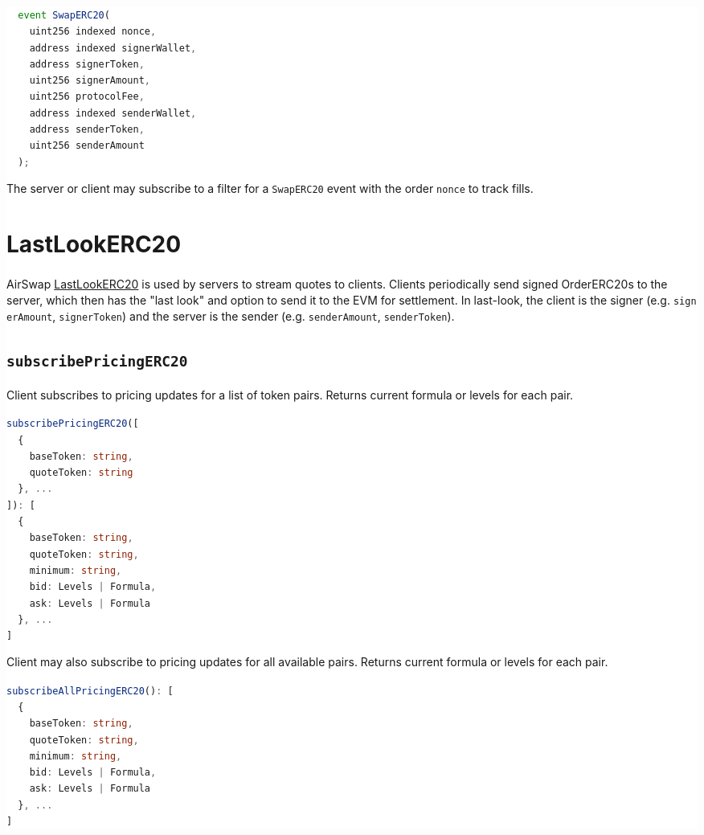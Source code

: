```typescript
  event SwapERC20(
    uint256 indexed nonce,
    address indexed signerWallet,
    address signerToken,
    uint256 signerAmount,
    uint256 protocolFee,
    address indexed senderWallet,
    address senderToken,
    uint256 senderAmount
  );
```

The server or client may subscribe to a filter for a `SwapERC20` event with the order `nonce` to track fills.

# LastLookERC20

AirSwap [LastLookERC20](./glossary.md#last-look-ll) is used by servers to stream quotes to clients. Clients periodically send signed OrderERC20s to the server, which then has the "last look" and option to send it to the EVM for settlement. In last-look, the client is the signer (e.g. `signerAmount`, `signerToken`) and the server is the sender (e.g. `senderAmount`, `senderToken`).

## `subscribePricingERC20`

Client subscribes to pricing updates for a list of token pairs. Returns current formula or levels for each pair.

```typescript
subscribePricingERC20([
  {
    baseToken: string,
    quoteToken: string
  }, ...
]): [
  {
    baseToken: string,
    quoteToken: string,
    minimum: string,
    bid: Levels | Formula,
    ask: Levels | Formula
  }, ...
]
```

Client may also subscribe to pricing updates for all available pairs. Returns current formula or levels for each pair.

```typescript
subscribeAllPricingERC20(): [
  {
    baseToken: string,
    quoteToken: string,
    minimum: string,
    bid: Levels | Formula,
    ask: Levels | Formula
  }, ...
]
```
